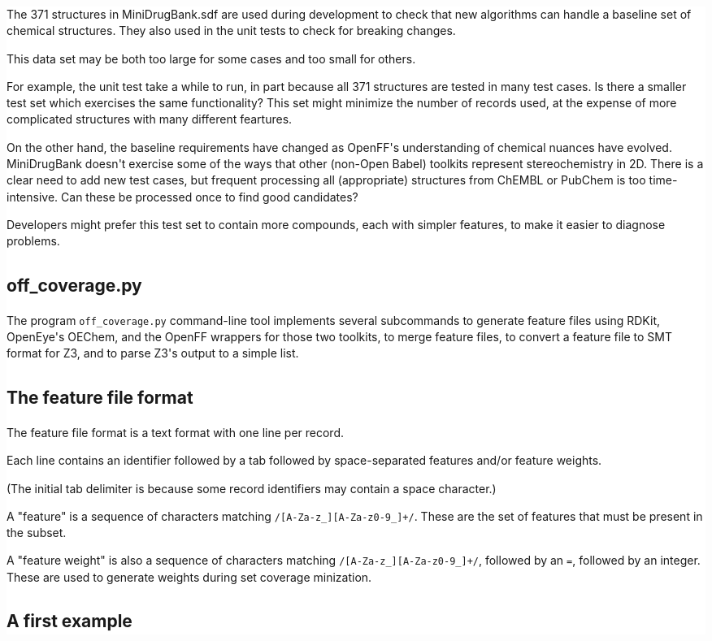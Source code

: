 The 371 structures in MiniDrugBank.sdf are used during development to
check that new algorithms can handle a baseline set of chemical
structures. They also used in the unit tests to check for breaking
changes.

This data set may be both too large for some cases and too small for
others.

For example, the unit test take a while to run, in part because all
371 structures are tested in many test cases. Is there a smaller test
set which exercises the same functionality? This set might minimize
the number of records used, at the expense of more complicated
structures with many different feartures.


On the other hand, the baseline requirements have changed as OpenFF's
understanding of chemical nuances have evolved. MiniDrugBank doesn't
exercise some of the ways that other (non-Open Babel) toolkits
represent stereochemistry in 2D. There is a clear need to add new test
cases, but frequent processing all (appropriate) structures from
ChEMBL or PubChem is too time-intensive. Can these be processed once
to find good candidates?

Developers might prefer this test set to contain more compounds, each
with simpler features, to make it easier to diagnose problems.

## off_coverage.py 

The program `off_coverage.py` command-line tool implements several
subcommands to generate feature files using RDKit, OpenEye's OEChem,
and the OpenFF wrappers for those two toolkits, to merge feature
files, to convert a feature file to SMT format for Z3, and to parse
Z3's output to a simple list.


## The feature file format 

The feature file format is a text format with one line per record.

Each line contains an identifier followed by a tab followed by
space-separated features and/or feature weights.

(The initial tab delimiter is because some record identifiers may
contain a space character.)

A "feature" is a sequence of characters matching
`/[A-Za-z_][A-Za-z0-9_]+/`. These are the set of features that must be
present in the subset.

A "feature weight" is also a sequence of characters matching
`/[A-Za-z_][A-Za-z0-9_]+/`, followed by an `=`, followed by an
integer. These are used to generate weights during set coverage
minization.

## A first example
